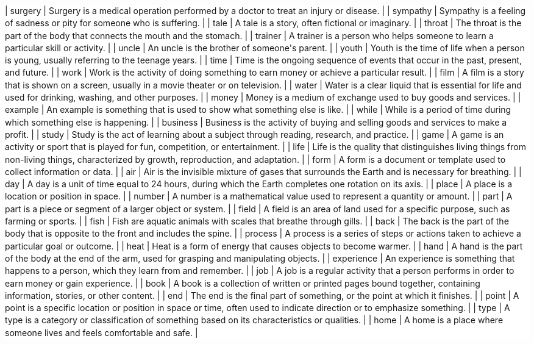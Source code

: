 | surgery        | Surgery is a medical operation performed by a doctor to treat an injury  or disease. |
| sympathy       | Sympathy is a feeling of sadness or pity for someone who is suffering. |
| tale           | A tale is a story, often fictional or imaginary.             |
| throat         | The throat is the part of the body that connects the mouth and the  stomach. |
| trainer        | A trainer is a person who helps someone to learn a particular skill or  activity. |
| uncle          | An uncle is the brother of someone's parent.                 |
| youth          | Youth is the time of life when a person is young, usually referring to  the teenage years. |
| time           | Time is the ongoing sequence of events that occur in the past, present,  and future. |
| work           | Work is the activity of doing something to earn money or achieve a  particular result. |
| film           | A film is a story that is shown on a screen, usually in a movie theater  or on television. |
| water          | Water is a clear liquid that is essential for life and used for drinking,  washing, and other purposes. |
| money          | Money is a medium of exchange used to buy goods and services. |
| example        | An example is something that is used to show what something else is like. |
| while          | While is a period of time during which something else is happening. |
| business       | Business is the activity of buying and selling goods and services to make  a profit. |
| study          | Study is the act of learning about a subject through reading, research,  and practice. |
| game           | A game is an activity or sport that is played for fun, competition, or  entertainment. |
| life           | Life is the quality that distinguishes living things from non-living  things, characterized by growth, reproduction, and adaptation. |
| form           | A form is a document or template used to collect information or data. |
| air            | Air is the invisible mixture of gases that surrounds the Earth and is  necessary for breathing. |
| day            | A day is a unit of time equal to 24 hours, during which the Earth  completes one rotation on its axis. |
| place          | A place is a location or position in space.                  |
| number         | A number is a mathematical value used to represent a quantity or amount. |
| part           | A part is a piece or segment of a larger object or system.   |
| field          | A field is an area of land used for a specific purpose, such as farming  or sports. |
| fish           | Fish are aquatic animals with scales that breathe through gills. |
| back           | The back is the part of the body that is opposite to the front and  includes the spine. |
| process        | A process is a series of steps or actions taken to achieve a particular  goal or outcome. |
| heat           | Heat is a form of energy that causes objects to become warmer. |
| hand           | A hand is the part of the body at the end of the arm, used for grasping  and manipulating objects. |
| experience     | An experience is something that happens to a person, which they learn  from and remember. |
| job            | A job is a regular activity that a person performs in order to earn money  or gain experience. |
| book           | A book is a collection of written or printed pages bound together,  containing information, stories, or other content. |
| end            | The end is the final part of something, or the point at which it  finishes. |
| point          | A point is a specific location or position in space or time, often used  to indicate direction or to emphasize something. |
| type           | A type is a category or classification of something based on its  characteristics or qualities. |
| home           | A home is a place where someone lives and feels comfortable and safe. |